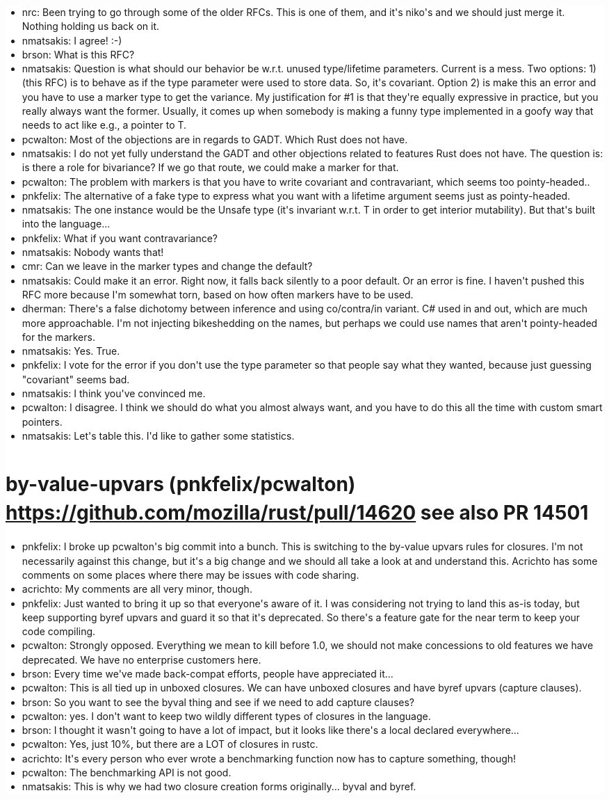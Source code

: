 - nrc: Been trying to go through some of the older RFCs. This is one of them, and it's niko's and we should just merge it. Nothing holding us back on it.
- nmatsakis: I agree! :-)
- brson: What is this RFC?
- nmatsakis: Question is what should our behavior be w.r.t. unused type/lifetime parameters. Current is a mess. Two options: 1) (this RFC) is to behave as if the type parameter were used to store data. So, it's covariant. Option 2) is make this an error and you have to use a marker type to get the variance. My justification for #1 is that they're equally expressive in practice, but you really always want the former. Usually, it comes up when somebody is making a funny type implemented in a goofy way that needs to act like e.g., a pointer to T.
- pcwalton: Most of the objections are in regards to GADT. Which Rust does not have.
- nmatsakis: I do not yet fully understand the GADT and other objections related to features Rust does not have. The question is: is there a role for bivariance? If we go that route, we could make a marker for that.
- pcwalton: The problem with markers is that you have to write covariant and contravariant, which seems too pointy-headed..
- pnkfelix: The alternative of a fake type to express what you want with a lifetime argument seems just as pointy-headed.
- nmatsakis: The one instance would be the Unsafe type (it's invariant w.r.t. T in order to get interior mutability). But that's built into the language...
- pnkfelix: What if you want contravariance?
- nmatsakis: Nobody wants that! 
- cmr: Can we leave in the marker types and change the default?
- nmatsakis: Could make it an error. Right now, it falls back silently to a poor default. Or an error is fine. I haven't pushed this RFC more because I'm somewhat torn, based on how often markers have to be used.
- dherman: There's a false dichotomy between inference and using co/contra/in variant. C# used in and out, which are much more approachable. I'm not injecting bikeshedding on the names, but perhaps we could use names that aren't pointy-headed for the markers.
- nmatsakis: Yes. True.
- pnkfelix: I vote for the error if you don't use the type parameter so that people say what they wanted, because just guessing "covariant" seems bad.
- nmatsakis: I think you've convinced me.
- pcwalton: I disagree. I think we should do what you almost always want, and you have to do this all the time with custom smart pointers.
- nmatsakis: Let's table this. I'd like to gather some statistics.

# by-value-upvars (pnkfelix/pcwalton) https://github.com/mozilla/rust/pull/14620 see also PR 14501

- pnkfelix: I broke up pcwalton's big commit into a bunch. This is switching to the by-value upvars rules for closures. I'm not necessarily against this change, but it's a big change and we should all take a look at and understand this. Acrichto has some comments on some places where there may be issues with code sharing.
- acrichto: My comments are all very minor, though.
- pnkfelix: Just wanted to bring it up so that everyone's aware of it. I was considering not trying to land this as-is today, but keep supporting byref upvars and guard it so that it's deprecated. So there's a feature gate for the near term to keep your code compiling.
- pcwalton: Strongly opposed. Everything we mean to kill before 1.0, we should not make concessions to old features we have deprecated. We have no enterprise customers here.
- brson: Every time we've made back-compat efforts, people have appreciated it...
- pcwalton: This is all tied up in unboxed closures. We can have unboxed closures and have byref upvars (capture clauses).
- brson: So you want to see the byval thing and see if we need to add capture clauses?
- pcwalton: yes. I don't want to keep two wildly different types of closures in the language.
- brson: I thought it wasn't going to have a lot of impact, but it looks like there's a local declared everywhere...
- pcwalton: Yes, just 10%, but there are a LOT of closures in rustc. 
- acrichto: It's every person who ever wrote a benchmarking function now has to capture something, though!
- pcwalton: The benchmarking API is not good.
- nmatsakis: This is why we had two closure creation forms originally... byval and byref.